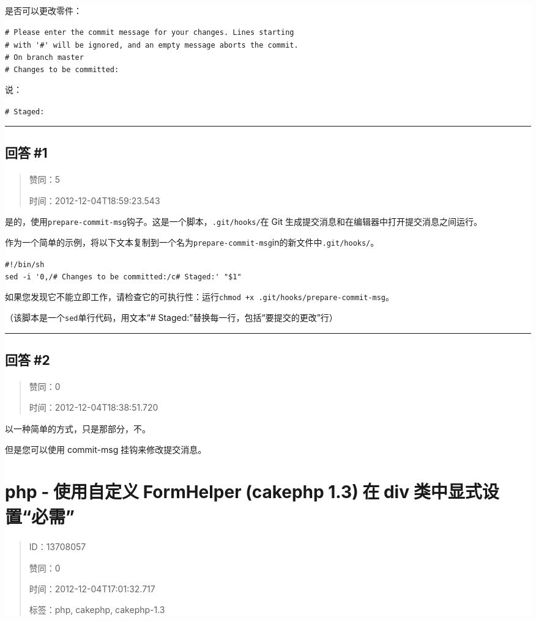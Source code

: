 是否可以更改零件：

```
# Please enter the commit message for your changes. Lines starting
# with '#' will be ignored, and an empty message aborts the commit.
# On branch master
# Changes to be committed: 
```

说：

```
# Staged: 
```

* * *

## 回答 #1

> 赞同：5
> 
> 时间：2012-12-04T18:59:23.543

是的，使用`prepare-commit-msg`钩子。这是一个脚本，`.git/hooks/`在 Git 生成提交消息和在编辑器中打开提交消息之间运行。

作为一个简单的示例，将以下文本复制到一个名为`prepare-commit-msg`in的新文件中`.git/hooks/`。

```
#!/bin/sh
sed -i '0,/# Changes to be committed:/c# Staged:' "$1" 
```

如果您发现它不能立即工作，请检查它的可执行性：运行`chmod +x .git/hooks/prepare-commit-msg`。

（该脚本是一个`sed`单行代码，用文本“# Staged:”替换每一行，包括“要提交的更改”行）

* * *

## 回答 #2

> 赞同：0
> 
> 时间：2012-12-04T18:38:51.720

以一种简单的方式，只是那部分，不。

但是您可以使用 commit-msg 挂钩来修改提交消息。

# php - 使用自定义 FormHelper (cakephp 1.3) 在 div 类中显式设置“必需”

> ID：13708057
> 
> 赞同：0
> 
> 时间：2012-12-04T17:01:32.717
> 
> 标签：php, cakephp, cakephp-1.3
